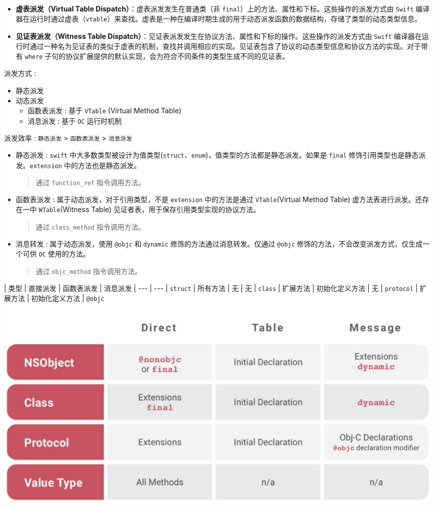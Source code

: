   - **虚表派发（Virtual Table Dispatch）**：虚表派发发生在普通类（非 `final`）上的方法、属性和下标。这些操作的派发方式由 `Swift` 编译器在运行时通过虚表（`vtable`）来查找。虚表是一种在编译时期生成的用于动态派发函数的数据结构，存储了类型的动态类型信息。
  
  - **见证表派发（Witness Table Dispatch）**：见证表派发发生在协议方法、属性和下标的操作。这些操作的派发方式由 `Swift` 编译器在运行时通过一种名为见证表的类似于虚表的机制，查找并调用相应的实现。见证表包含了协议的动态类型信息和协议方法的实现。对于带有 `where` 子句的协议扩展提供的默认实现，会为符合不同条件的类型生成不同的见证表。

派发方式 :
  - 静态派发
  - 动态派发
    * 函数表派发 : 基于 `VTable` (Virtual Method Table)
    * 消息派发 : 基于 `OC` 运行时机制      
   
派发效率 : `静态派发` > `函数表派发` > `消息派发`
   
  - 静态派发 : `swift` 中大多数类型被设计为值类型(`struct`、`enum`)，值类型的方法都是静态派发。如果是 `final` 修饰引用类型也是静态派发。`extension` 中的方法也是静态派发。
    > 通过 `function_ref` 指令调用方法。
  
  - 函数表派发 : 属于动态派发，对于引用类型，不是 `extension` 中的方法是通过 `VTable`(Virtual Method Table) 虚方法表进行派发。还存在一中 `WTable`(Witness Table) 见证者表，用于保存引用类型实现的协议方法。
    > 通过 `class_method` 指令调用方法。
  
  - 消息转发 : 属于动态派发，使用 `@objc` 和 `dynamic` 修饰的方法通过消息转发。仅通过 `@objc` 修饰的方法，不会改变派发方式，仅生成一个可供 `OC` 使用的方法。
    > 通过 `objc_method` 指令调用方法。 

| 类型 | 直接派发 | 函数表派发 | 消息派发
| --- | ---
| `struct`      | 所有方法 | 无 | 无
| `class`       | 扩展方法 | 初始化定义方法 | 无
| `protocol`    | 扩展方法 | 初始化定义方法 | `@objc`

![swift-method-dispatch](media/swift-method-dispatch.jpeg)
